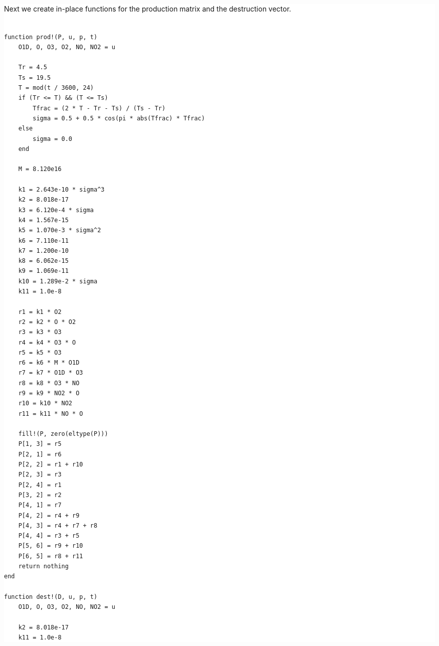 Next we create in-place functions for the production matrix and the destruction vector.

```@example stratreac

function prod!(P, u, p, t)
    O1D, O, O3, O2, NO, NO2 = u

    Tr = 4.5
    Ts = 19.5
    T = mod(t / 3600, 24)
    if (Tr <= T) && (T <= Ts)
        Tfrac = (2 * T - Tr - Ts) / (Ts - Tr)
        sigma = 0.5 + 0.5 * cos(pi * abs(Tfrac) * Tfrac)
    else
        sigma = 0.0
    end

    M = 8.120e16

    k1 = 2.643e-10 * sigma^3
    k2 = 8.018e-17
    k3 = 6.120e-4 * sigma
    k4 = 1.567e-15
    k5 = 1.070e-3 * sigma^2
    k6 = 7.110e-11
    k7 = 1.200e-10
    k8 = 6.062e-15
    k9 = 1.069e-11
    k10 = 1.289e-2 * sigma
    k11 = 1.0e-8

    r1 = k1 * O2
    r2 = k2 * O * O2
    r3 = k3 * O3
    r4 = k4 * O3 * O
    r5 = k5 * O3
    r6 = k6 * M * O1D
    r7 = k7 * O1D * O3
    r8 = k8 * O3 * NO
    r9 = k9 * NO2 * O
    r10 = k10 * NO2
    r11 = k11 * NO * O

    fill!(P, zero(eltype(P)))
    P[1, 3] = r5
    P[2, 1] = r6
    P[2, 2] = r1 + r10
    P[2, 3] = r3
    P[2, 4] = r1
    P[3, 2] = r2
    P[4, 1] = r7
    P[4, 2] = r4 + r9
    P[4, 3] = r4 + r7 + r8
    P[4, 4] = r3 + r5
    P[5, 6] = r9 + r10
    P[6, 5] = r8 + r11
    return nothing
end

function dest!(D, u, p, t)
    O1D, O, O3, O2, NO, NO2 = u

    k2 = 8.018e-17
    k11 = 1.0e-8
```